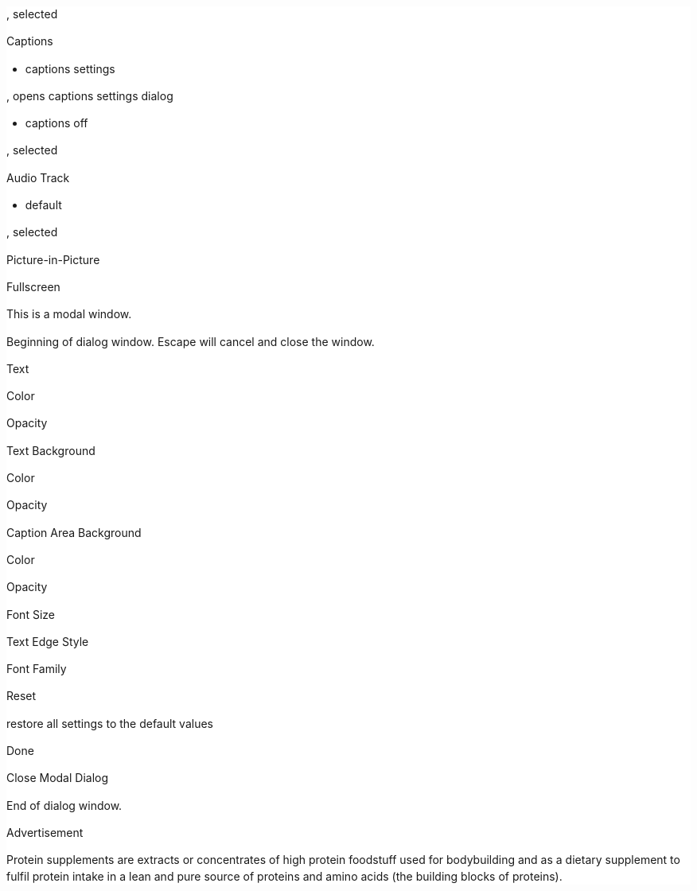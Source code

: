 , selected

Captions

- captions settings

, opens captions settings dialog
- captions off

, selected

Audio Track

- default

, selected

Picture-in-Picture

Fullscreen

This is a modal window.

Beginning of dialog window. Escape will cancel and close the window.

Text

Color

Opacity

Text Background

Color

Opacity

Caption Area Background

Color

Opacity

Font Size

Text Edge Style

Font Family

Reset

restore all settings to the default values

Done

Close Modal Dialog

End of dialog window.

Advertisement

Protein supplements are extracts or concentrates of high protein foodstuff used for bodybuilding and as a dietary supplement to fulfil protein intake in a lean and pure source of proteins and amino acids (the building blocks of proteins).

